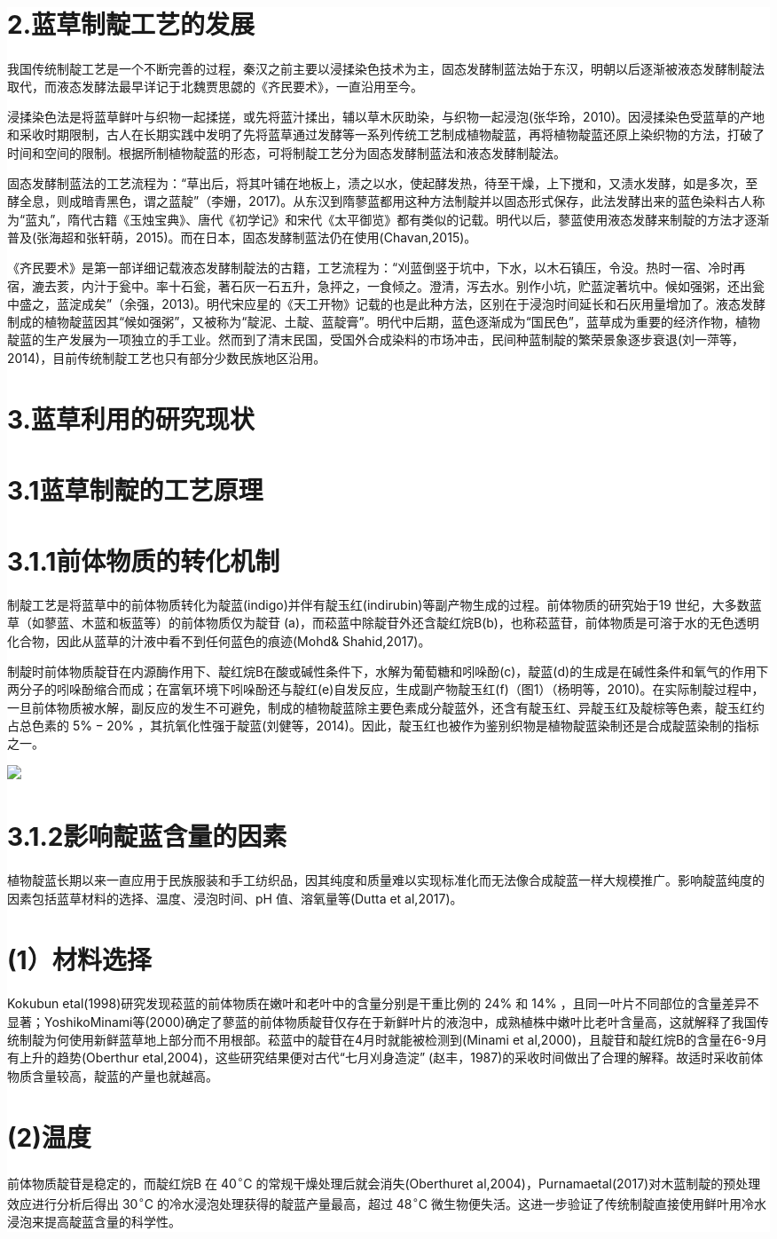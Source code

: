 # 2.蓝草制靛工艺的发展

我国传统制靛工艺是一个不断完善的过程，秦汉之前主要以浸揉染色技术为主，固态发酵制蓝法始于东汉，明朝以后逐渐被液态发酵制靛法取代，而液态发酵法最早详记于北魏贾思勰的《齐民要术》，一直沿用至今。

浸揉染色法是将蓝草鲜叶与织物一起揉搓，或先将蓝汁揉出，辅以草木灰助染，与织物一起浸泡(张华玲，2010)。因浸揉染色受蓝草的产地和采收时期限制，古人在长期实践中发明了先将蓝草通过发酵等一系列传统工艺制成植物靛蓝，再将植物靛蓝还原上染织物的方法，打破了时间和空间的限制。根据所制植物靛蓝的形态，可将制靛工艺分为固态发酵制蓝法和液态发酵制靛法。

固态发酵制蓝法的工艺流程为：“草出后，将其叶铺在地板上，渍之以水，使起酵发热，待至干燥，上下搅和，又渍水发酵，如是多次，至酵全息，则成暗青黑色，谓之蓝靛”（李姗，2017)。从东汉到隋蓼蓝都用这种方法制靛并以固态形式保存，此法发酵出来的蓝色染料古人称为“蓝丸”，隋代古籍《玉烛宝典》、唐代《初学记》和宋代《太平御览》都有类似的记载。明代以后，蓼蓝使用液态发酵来制靛的方法才逐渐普及(张海超和张轩萌，2015)。而在日本，固态发酵制蓝法仍在使用(Chavan,2015)。

《齐民要术》是第一部详细记载液态发酵制靛法的古籍，工艺流程为：“刈蓝倒竖于坑中，下水，以木石镇压，令没。热时一宿、冷时再宿，漉去荄，内汁于瓮中。率十石瓮，著石灰一石五升，急抨之，一食倾之。澄清，泻去水。别作小坑，贮蓝淀著坑中。候如强粥，还出瓮中盛之，蓝淀成矣”（余强，2013)。明代宋应星的《天工开物》记载的也是此种方法，区别在于浸泡时间延长和石灰用量增加了。液态发酵制成的植物靛蓝因其“候如强粥”，又被称为“靛泥、土靛、蓝靛膏”。明代中后期，蓝色逐渐成为“国民色”，蓝草成为重要的经济作物，植物靛蓝的生产发展为一项独立的手工业。然而到了清末民国，受国外合成染料的市场冲击，民间种蓝制靛的繁荣景象逐步衰退(刘一萍等，2014)，目前传统制靛工艺也只有部分少数民族地区沿用。

# 3.蓝草利用的研究现状

# 3.1蓝草制靛的工艺原理

# 3.1.1前体物质的转化机制

制靛工艺是将蓝草中的前体物质转化为靛蓝(indigo)并伴有靛玉红(indirubin)等副产物生成的过程。前体物质的研究始于19 世纪，大多数蓝草（如蓼蓝、木蓝和板蓝等）的前体物质仅为靛苷 (a)，而菘蓝中除靛苷外还含靛红烷B(b)，也称菘蓝苷，前体物质是可溶于水的无色透明化合物，因此从蓝草的汁液中看不到任何蓝色的痕迹(Mohd& Shahid,2017)。

制靛时前体物质靛苷在内源酶作用下、靛红烷B在酸或碱性条件下，水解为葡萄糖和吲哚酚(c)，靛蓝(d)的生成是在碱性条件和氧气的作用下两分子的吲哚酚缩合而成；在富氧环境下吲哚酚还与靛红(e)自发反应，生成副产物靛玉红(f)（图1）（杨明等，2010)。在实际制靛过程中，一旦前体物质被水解，副反应的发生不可避免，制成的植物靛蓝除主要色素成分靛蓝外，还含有靛玉红、异靛玉红及靛棕等色素，靛玉红约占总色素的 $5 \% - 2 0 \%$ ，其抗氧化性强于靛蓝(刘健等，2014)。因此，靛玉红也被作为鉴别织物是植物靛蓝染制还是合成靛蓝染制的指标之一。

![](images/c8f8a86ae10bf55be61513f56425fdbafb6b5ab62662dc655aec2bdf723616bf.jpg)

# 3.1.2影响靛蓝含量的因素

植物靛蓝长期以来一直应用于民族服装和手工纺织品，因其纯度和质量难以实现标准化而无法像合成靛蓝一样大规模推广。影响靛蓝纯度的因素包括蓝草材料的选择、温度、浸泡时间、pH 值、溶氧量等(Dutta et al,2017)。

# (1）材料选择

Kokubun etal(1998)研究发现菘蓝的前体物质在嫩叶和老叶中的含量分别是干重比例的 $24 \%$ 和 $14 \%$ ，且同一叶片不同部位的含量差异不显著；YoshikoMinami等(2000)确定了蓼蓝的前体物质靛苷仅存在于新鲜叶片的液泡中，成熟植株中嫩叶比老叶含量高，这就解释了我国传统制靛为何使用新鲜蓝草地上部分而不用根部。菘蓝中的靛苷在4月时就能被检测到(Minami et al,2000)，且靛苷和靛红烷B的含量在6-9月有上升的趋势(Oberthur etal,2004)，这些研究结果便对古代“七月刈身造淀” (赵丰，1987)的采收时间做出了合理的解释。故适时采收前体物质含量较高，靛蓝的产量也就越高。

# (2)温度

前体物质靛苷是稳定的，而靛红烷B 在 $4 0 ^ { \circ } \mathrm { C }$ 的常规干燥处理后就会消失(Oberthuret al,2004)，Purnamaetal(2017)对木蓝制靛的预处理效应进行分析后得出 $3 0 ^ { \circ } \mathrm { C }$ 的冷水浸泡处理获得的靛蓝产量最高，超过 $4 8 ^ { \circ } \mathrm { C }$ 微生物便失活。这进一步验证了传统制靛直接使用鲜叶用冷水浸泡来提高靛蓝含量的科学性。
